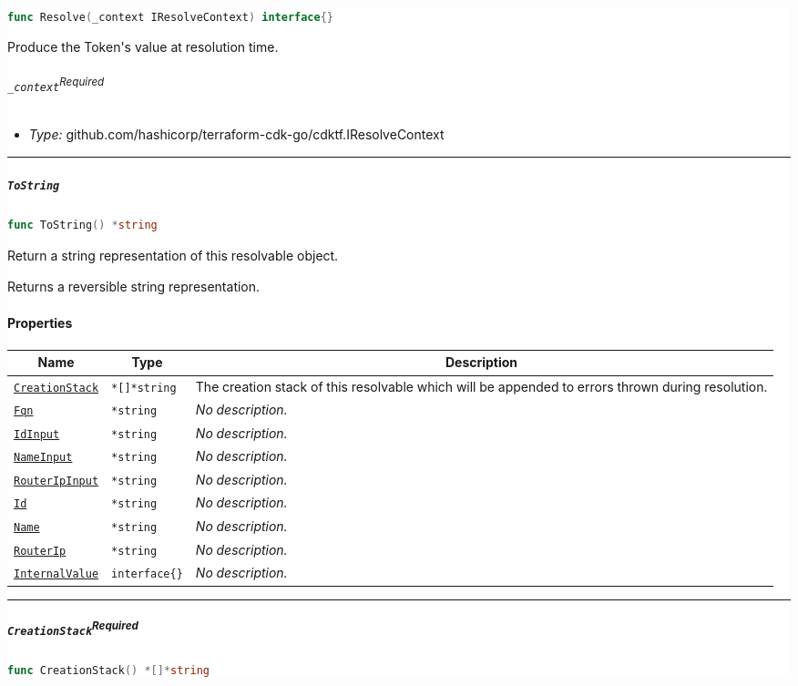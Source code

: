 ```go
func Resolve(_context IResolveContext) interface{}
```

Produce the Token's value at resolution time.

###### `_context`<sup>Required</sup> <a name="_context" id="@cdktf/provider-cloudflare.magicNetworkMonitoringConfiguration.MagicNetworkMonitoringConfigurationWarpDevicesOutputReference.resolve.parameter._context"></a>

- *Type:* github.com/hashicorp/terraform-cdk-go/cdktf.IResolveContext

---

##### `ToString` <a name="ToString" id="@cdktf/provider-cloudflare.magicNetworkMonitoringConfiguration.MagicNetworkMonitoringConfigurationWarpDevicesOutputReference.toString"></a>

```go
func ToString() *string
```

Return a string representation of this resolvable object.

Returns a reversible string representation.


#### Properties <a name="Properties" id="Properties"></a>

| **Name** | **Type** | **Description** |
| --- | --- | --- |
| <code><a href="#@cdktf/provider-cloudflare.magicNetworkMonitoringConfiguration.MagicNetworkMonitoringConfigurationWarpDevicesOutputReference.property.creationStack">CreationStack</a></code> | <code>*[]*string</code> | The creation stack of this resolvable which will be appended to errors thrown during resolution. |
| <code><a href="#@cdktf/provider-cloudflare.magicNetworkMonitoringConfiguration.MagicNetworkMonitoringConfigurationWarpDevicesOutputReference.property.fqn">Fqn</a></code> | <code>*string</code> | *No description.* |
| <code><a href="#@cdktf/provider-cloudflare.magicNetworkMonitoringConfiguration.MagicNetworkMonitoringConfigurationWarpDevicesOutputReference.property.idInput">IdInput</a></code> | <code>*string</code> | *No description.* |
| <code><a href="#@cdktf/provider-cloudflare.magicNetworkMonitoringConfiguration.MagicNetworkMonitoringConfigurationWarpDevicesOutputReference.property.nameInput">NameInput</a></code> | <code>*string</code> | *No description.* |
| <code><a href="#@cdktf/provider-cloudflare.magicNetworkMonitoringConfiguration.MagicNetworkMonitoringConfigurationWarpDevicesOutputReference.property.routerIpInput">RouterIpInput</a></code> | <code>*string</code> | *No description.* |
| <code><a href="#@cdktf/provider-cloudflare.magicNetworkMonitoringConfiguration.MagicNetworkMonitoringConfigurationWarpDevicesOutputReference.property.id">Id</a></code> | <code>*string</code> | *No description.* |
| <code><a href="#@cdktf/provider-cloudflare.magicNetworkMonitoringConfiguration.MagicNetworkMonitoringConfigurationWarpDevicesOutputReference.property.name">Name</a></code> | <code>*string</code> | *No description.* |
| <code><a href="#@cdktf/provider-cloudflare.magicNetworkMonitoringConfiguration.MagicNetworkMonitoringConfigurationWarpDevicesOutputReference.property.routerIp">RouterIp</a></code> | <code>*string</code> | *No description.* |
| <code><a href="#@cdktf/provider-cloudflare.magicNetworkMonitoringConfiguration.MagicNetworkMonitoringConfigurationWarpDevicesOutputReference.property.internalValue">InternalValue</a></code> | <code>interface{}</code> | *No description.* |

---

##### `CreationStack`<sup>Required</sup> <a name="CreationStack" id="@cdktf/provider-cloudflare.magicNetworkMonitoringConfiguration.MagicNetworkMonitoringConfigurationWarpDevicesOutputReference.property.creationStack"></a>

```go
func CreationStack() *[]*string
```
